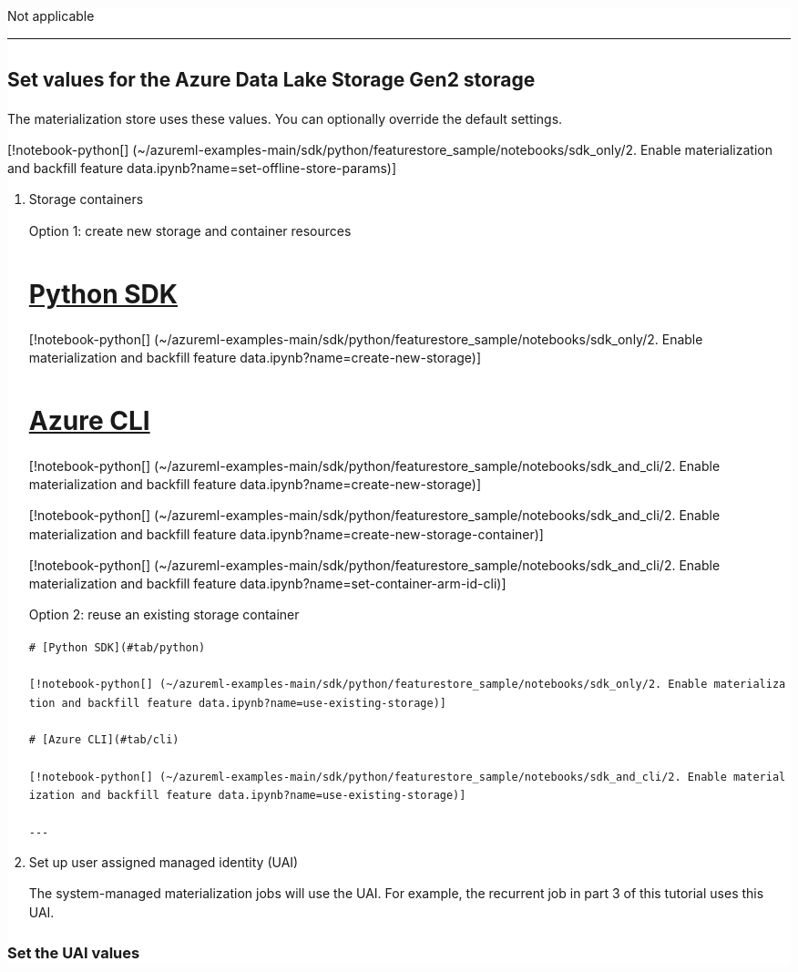    Not applicable

   ---

## Set values for the Azure Data Lake Storage Gen2 storage

   The materialization store uses these values. You can optionally override the default settings.

   [!notebook-python[] (~/azureml-examples-main/sdk/python/featurestore_sample/notebooks/sdk_only/2. Enable materialization and backfill feature data.ipynb?name=set-offline-store-params)]

1. Storage containers

   Option 1: create new storage and container resources

   # [Python SDK](#tab/python)

   [!notebook-python[] (~/azureml-examples-main/sdk/python/featurestore_sample/notebooks/sdk_only/2. Enable materialization and backfill feature data.ipynb?name=create-new-storage)]

   # [Azure CLI](#tab/cli)

   [!notebook-python[] (~/azureml-examples-main/sdk/python/featurestore_sample/notebooks/sdk_and_cli/2. Enable materialization and backfill feature data.ipynb?name=create-new-storage)]

   [!notebook-python[] (~/azureml-examples-main/sdk/python/featurestore_sample/notebooks/sdk_and_cli/2. Enable materialization and backfill feature data.ipynb?name=create-new-storage-container)]

   [!notebook-python[] (~/azureml-examples-main/sdk/python/featurestore_sample/notebooks/sdk_and_cli/2. Enable materialization and backfill feature data.ipynb?name=set-container-arm-id-cli)]

   Option 2: reuse an existing storage container

       # [Python SDK](#tab/python)
    
       [!notebook-python[] (~/azureml-examples-main/sdk/python/featurestore_sample/notebooks/sdk_only/2. Enable materialization and backfill feature data.ipynb?name=use-existing-storage)]
    
       # [Azure CLI](#tab/cli)
    
       [!notebook-python[] (~/azureml-examples-main/sdk/python/featurestore_sample/notebooks/sdk_and_cli/2. Enable materialization and backfill feature data.ipynb?name=use-existing-storage)]
    
       ---

1. Set up user assigned managed identity (UAI)

    The system-managed materialization jobs will use the UAI. For example, the recurrent job in part 3 of this tutorial uses this UAI.

### Set the UAI values
